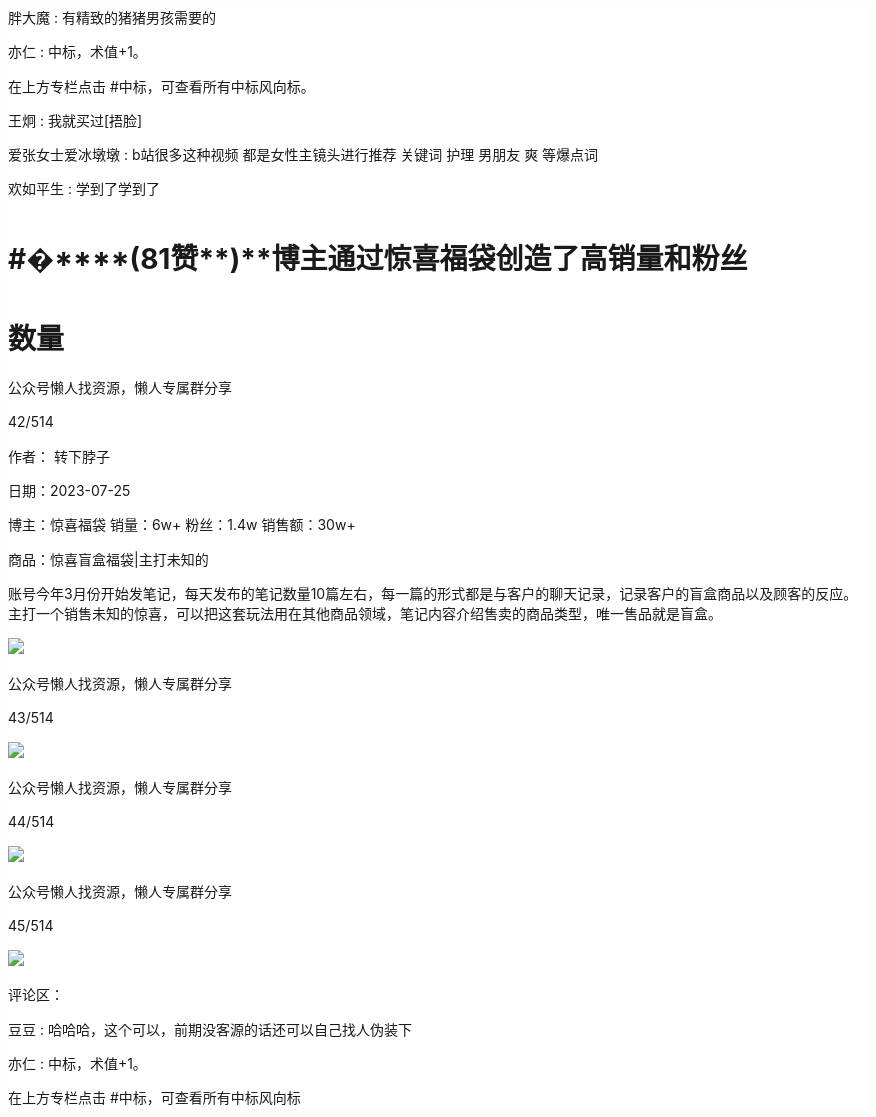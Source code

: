 胖大魔 : 有精致的猪猪男孩需要的

亦仁 : 中标，术值+1。

在上方专栏点击 #中标，可查看所有中标风向标。

王炯 : 我就买过[捂脸]

爱张女士爱冰墩墩 : b站很多这种视频  都是女性主镜头进行推荐  关键词  护理  男朋友  爽  等爆点词

欢如平生 : 学到了学到了

# **#�****(81**赞**)**博主通过惊喜福袋创造了高销量和粉丝

# 数量

公众号懒人找资源，懒人专属群分享

42/514

作者：  转下脖子

日期：2023-07-25

博主：惊喜福袋  销量：6w+ 粉丝：1.4w 销售额：30w+

商品：惊喜盲盒福袋|主打未知的

账号今年3月份开始发笔记，每天发布的笔记数量10篇左右，每一篇的形式都是与客户的聊天记录，记录客户的盲盒商品以及顾客的反应。主打一个销售未知的惊喜，可以把这套玩法用在其他商品领域，笔记内容介绍售卖的商品类型，唯一售品就是盲盒。

![](img/xhs-baokuan_0168.png)

公众号懒人找资源，懒人专属群分享

43/514

![](img/xhs-baokuan_0171.png)

公众号懒人找资源，懒人专属群分享

44/514

![](img/xhs-baokuan_0174.png)

公众号懒人找资源，懒人专属群分享

45/514

![](img/xhs-baokuan_0177.png)

评论区：

豆豆 : 哈哈哈，这个可以，前期没客源的话还可以自己找人伪装下

亦仁 : 中标，术值+1。

在上方专栏点击 #中标，可查看所有中标风向标
